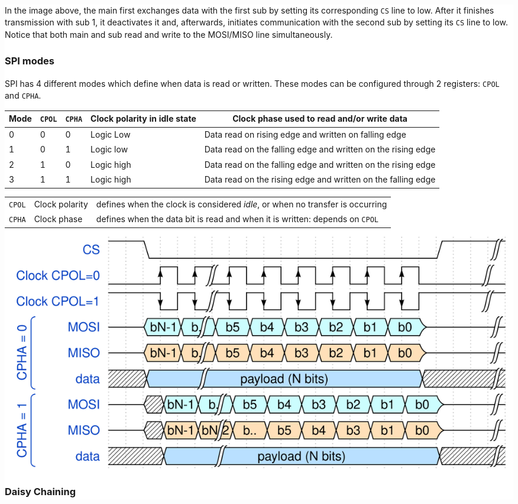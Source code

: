 In the image above, the main first exchanges data with the first sub by setting its corresponding `CS` line to low. After it finishes transmission with sub 1, it deactivates it and, afterwards, initiates communication with the second sub by setting its `CS` line to low. Notice that both main and sub read and write to the MOSI/MISO line simultaneously.

### SPI modes

SPI has 4 different modes which define when data is read or written. These modes can be configured through 2 registers: `CPOL` and `CPHA`.

| Mode | `CPOL` | `CPHA` | Clock polarity in idle state | Clock phase used to read and/or write data |
|-|-|-|-|-|
| 0 | 0 | 0 | Logic Low | Data read on rising edge and written on falling edge |
| 1 | 0 | 1 | Logic low | Data read on the falling edge and written on the rising edge |
| 2 | 1 | 0 | Logic high | Data read on the falling edge and written on the rising edge |
| 3 | 1 | 1 | Logic high | Data read on the rising edge and written on the falling edge |

| | | |
|-|-|-|
| `CPOL` | Clock polarity | defines when the clock is considered *idle*, or when no transfer is occurring |
| `CPHA` | Clock phase | defines when the data bit is read and when it is written: depends on `CPOL` |

![SPI_timing_diagram](images/spi_variants.svg)

### Daisy Chaining
